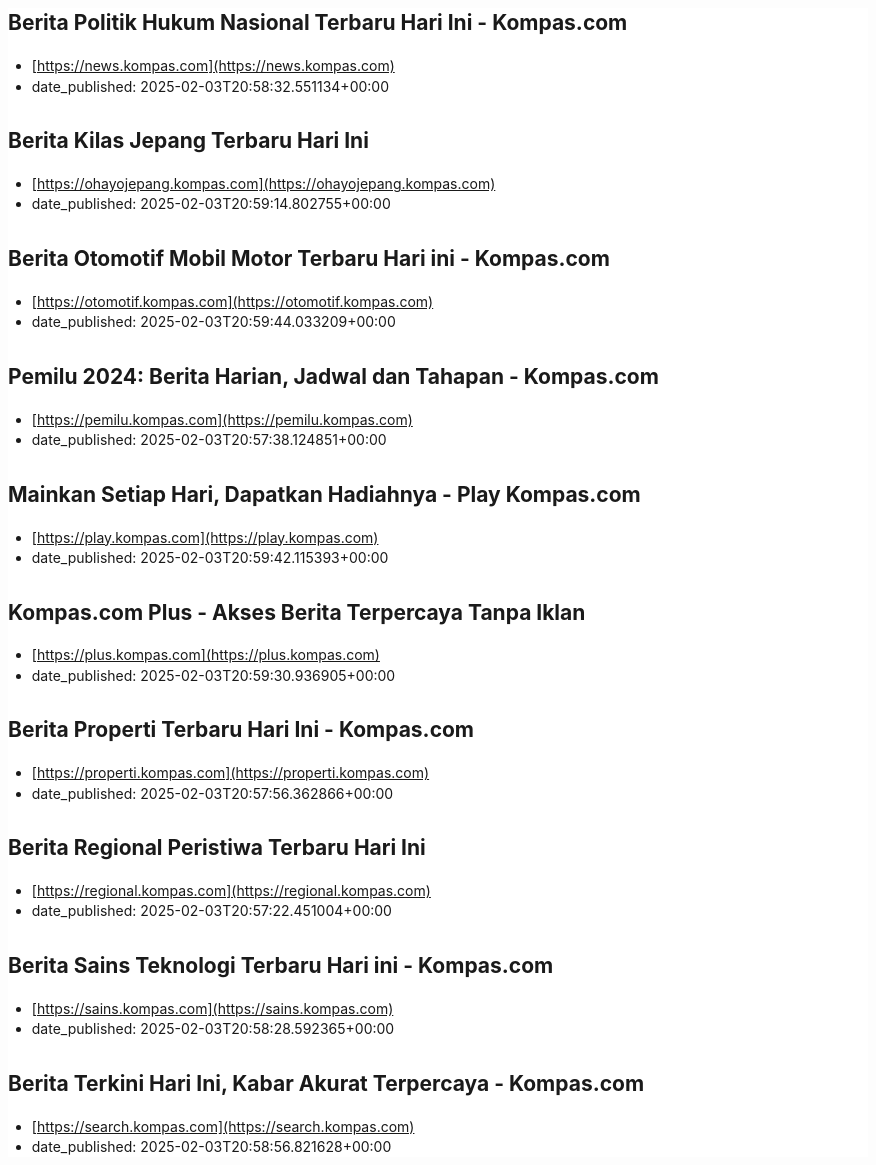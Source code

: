  ## Berita Politik Hukum Nasional Terbaru Hari Ini - Kompas.com
 - [https://news.kompas.com](https://news.kompas.com)
 - date_published: 2025-02-03T20:58:32.551134+00:00

 ## Berita Kilas Jepang Terbaru Hari Ini
 - [https://ohayojepang.kompas.com](https://ohayojepang.kompas.com)
 - date_published: 2025-02-03T20:59:14.802755+00:00

 ## Berita Otomotif Mobil Motor Terbaru Hari ini - Kompas.com
 - [https://otomotif.kompas.com](https://otomotif.kompas.com)
 - date_published: 2025-02-03T20:59:44.033209+00:00

 ## Pemilu 2024: Berita Harian, Jadwal dan Tahapan - Kompas.com
 - [https://pemilu.kompas.com](https://pemilu.kompas.com)
 - date_published: 2025-02-03T20:57:38.124851+00:00

 ## Mainkan Setiap Hari, Dapatkan Hadiahnya - Play Kompas.com
 - [https://play.kompas.com](https://play.kompas.com)
 - date_published: 2025-02-03T20:59:42.115393+00:00

 ## Kompas.com Plus - Akses Berita Terpercaya Tanpa Iklan
 - [https://plus.kompas.com](https://plus.kompas.com)
 - date_published: 2025-02-03T20:59:30.936905+00:00

 ## Berita Properti Terbaru Hari Ini - Kompas.com
 - [https://properti.kompas.com](https://properti.kompas.com)
 - date_published: 2025-02-03T20:57:56.362866+00:00

 ## Berita Regional Peristiwa Terbaru Hari Ini
 - [https://regional.kompas.com](https://regional.kompas.com)
 - date_published: 2025-02-03T20:57:22.451004+00:00

 ## Berita Sains Teknologi Terbaru Hari ini - Kompas.com
 - [https://sains.kompas.com](https://sains.kompas.com)
 - date_published: 2025-02-03T20:58:28.592365+00:00

 ## Berita Terkini Hari Ini, Kabar Akurat Terpercaya - Kompas.com
 - [https://search.kompas.com](https://search.kompas.com)
 - date_published: 2025-02-03T20:58:56.821628+00:00
